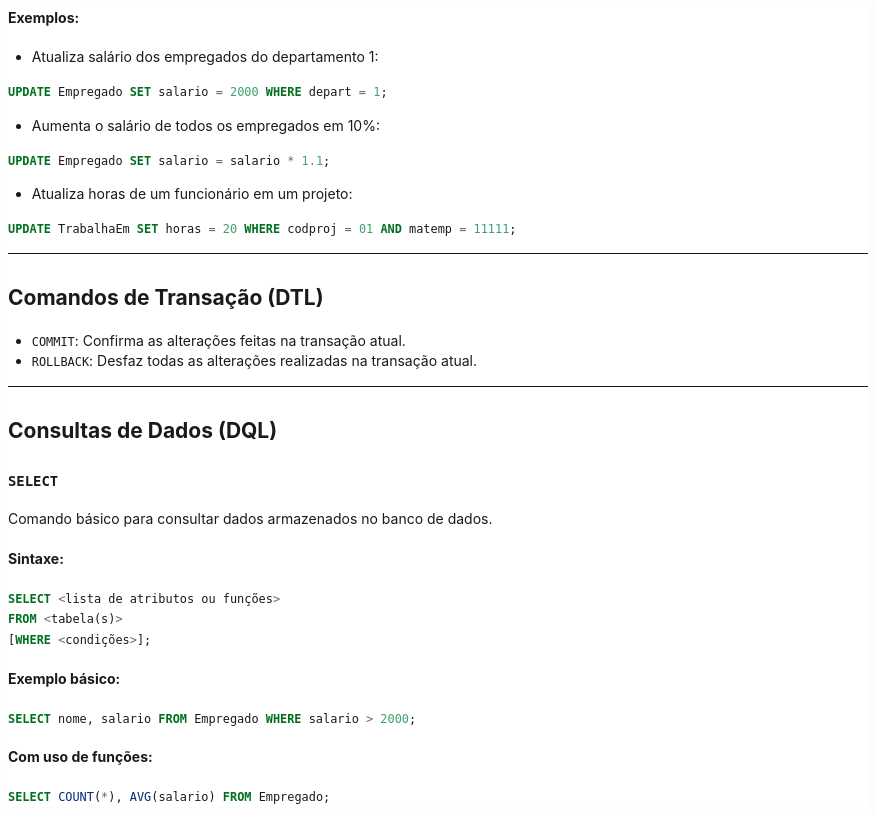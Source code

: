 #### Exemplos:
- Atualiza salário dos empregados do departamento 1:
```sql
UPDATE Empregado SET salario = 2000 WHERE depart = 1;
```

- Aumenta o salário de todos os empregados em 10%:
```sql
UPDATE Empregado SET salario = salario * 1.1;
```

- Atualiza horas de um funcionário em um projeto:
```sql
UPDATE TrabalhaEm SET horas = 20 WHERE codproj = 01 AND matemp = 11111;
```

---

## **Comandos de Transação (DTL)**

- `COMMIT`: Confirma as alterações feitas na transação atual.
- `ROLLBACK`: Desfaz todas as alterações realizadas na transação atual.

---

## **Consultas de Dados (DQL)**

### `SELECT`
Comando básico para consultar dados armazenados no banco de dados.

#### Sintaxe:
```sql
SELECT <lista de atributos ou funções>
FROM <tabela(s)>
[WHERE <condições>];
```

#### Exemplo básico:
```sql
SELECT nome, salario FROM Empregado WHERE salario > 2000;
```

#### Com uso de funções:
```sql
SELECT COUNT(*), AVG(salario) FROM Empregado;
```
